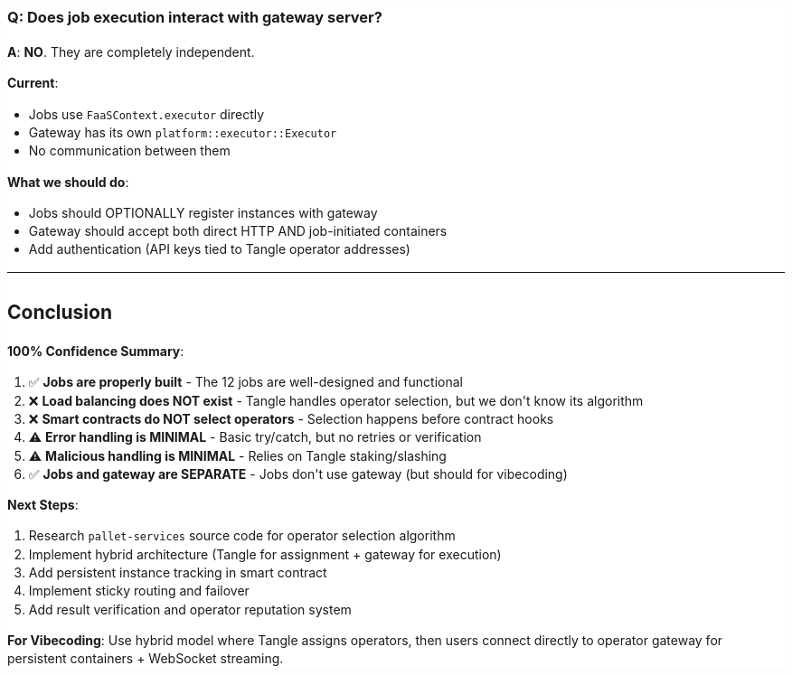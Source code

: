 ### Q: Does job execution interact with gateway server?

**A**: **NO**. They are completely independent.

**Current**:
- Jobs use `FaaSContext.executor` directly
- Gateway has its own `platform::executor::Executor`
- No communication between them

**What we should do**:
- Jobs should OPTIONALLY register instances with gateway
- Gateway should accept both direct HTTP AND job-initiated containers
- Add authentication (API keys tied to Tangle operator addresses)

---

## Conclusion

**100% Confidence Summary**:

1. ✅ **Jobs are properly built** - The 12 jobs are well-designed and functional
2. ❌ **Load balancing does NOT exist** - Tangle handles operator selection, but we don't know its algorithm
3. ❌ **Smart contracts do NOT select operators** - Selection happens before contract hooks
4. ⚠️ **Error handling is MINIMAL** - Basic try/catch, but no retries or verification
5. ⚠️ **Malicious handling is MINIMAL** - Relies on Tangle staking/slashing
6. ✅ **Jobs and gateway are SEPARATE** - Jobs don't use gateway (but should for vibecoding)

**Next Steps**:
1. Research `pallet-services` source code for operator selection algorithm
2. Implement hybrid architecture (Tangle for assignment + gateway for execution)
3. Add persistent instance tracking in smart contract
4. Implement sticky routing and failover
5. Add result verification and operator reputation system

**For Vibecoding**: Use hybrid model where Tangle assigns operators, then users connect directly to operator gateway for persistent containers + WebSocket streaming.

